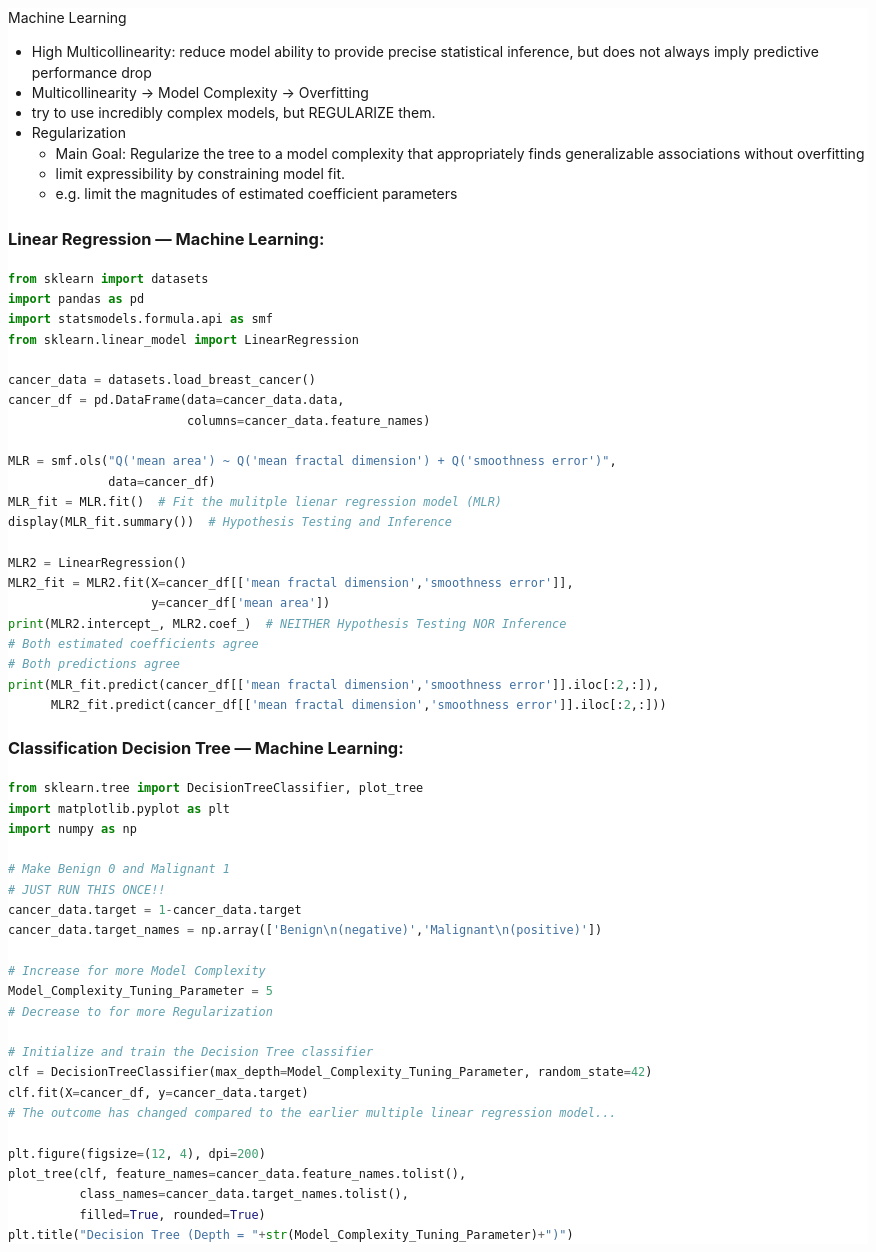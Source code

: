 Machine Learning

- High Multicollinearity: reduce model ability to provide precise statistical inference, but does not always imply predictive performance drop
- Multicollinearity → Model Complexity → Overfitting
- try to use incredibly complex models, but REGULARIZE them.
- Regularization
    - Main Goal: Regularize the tree to a model complexity that appropriately finds generalizable associations without overfitting
    - limit expressibility by constraining model fit.
    - e.g. limit the magnitudes of estimated coefficient parameters

### Linear Regression — Machine Learning:

```python
from sklearn import datasets
import pandas as pd
import statsmodels.formula.api as smf
from sklearn.linear_model import LinearRegression

cancer_data = datasets.load_breast_cancer()
cancer_df = pd.DataFrame(data=cancer_data.data, 
                         columns=cancer_data.feature_names)

MLR = smf.ols("Q('mean area') ~ Q('mean fractal dimension') + Q('smoothness error')", 
              data=cancer_df)
MLR_fit = MLR.fit()  # Fit the mulitple lienar regression model (MLR)
display(MLR_fit.summary())  # Hypothesis Testing and Inference

MLR2 = LinearRegression()
MLR2_fit = MLR2.fit(X=cancer_df[['mean fractal dimension','smoothness error']], 
                    y=cancer_df['mean area'])
print(MLR2.intercept_, MLR2.coef_)  # NEITHER Hypothesis Testing NOR Inference 
# Both estimated coefficients agree
# Both predictions agree
print(MLR_fit.predict(cancer_df[['mean fractal dimension','smoothness error']].iloc[:2,:]),
      MLR2_fit.predict(cancer_df[['mean fractal dimension','smoothness error']].iloc[:2,:]))
```

### Classification Decision Tree — Machine Learning:

```python
from sklearn.tree import DecisionTreeClassifier, plot_tree
import matplotlib.pyplot as plt
import numpy as np

# Make Benign 0 and Malignant 1
# JUST RUN THIS ONCE!!
cancer_data.target = 1-cancer_data.target 
cancer_data.target_names = np.array(['Benign\n(negative)','Malignant\n(positive)'])

# Increase for more Model Complexity
Model_Complexity_Tuning_Parameter = 5 
# Decrease to for more Regularization

# Initialize and train the Decision Tree classifier
clf = DecisionTreeClassifier(max_depth=Model_Complexity_Tuning_Parameter, random_state=42)
clf.fit(X=cancer_df, y=cancer_data.target)
# The outcome has changed compared to the earlier multiple linear regression model...

plt.figure(figsize=(12, 4), dpi=200)
plot_tree(clf, feature_names=cancer_data.feature_names.tolist(), 
          class_names=cancer_data.target_names.tolist(), 
          filled=True, rounded=True)
plt.title("Decision Tree (Depth = "+str(Model_Complexity_Tuning_Parameter)+")")
```